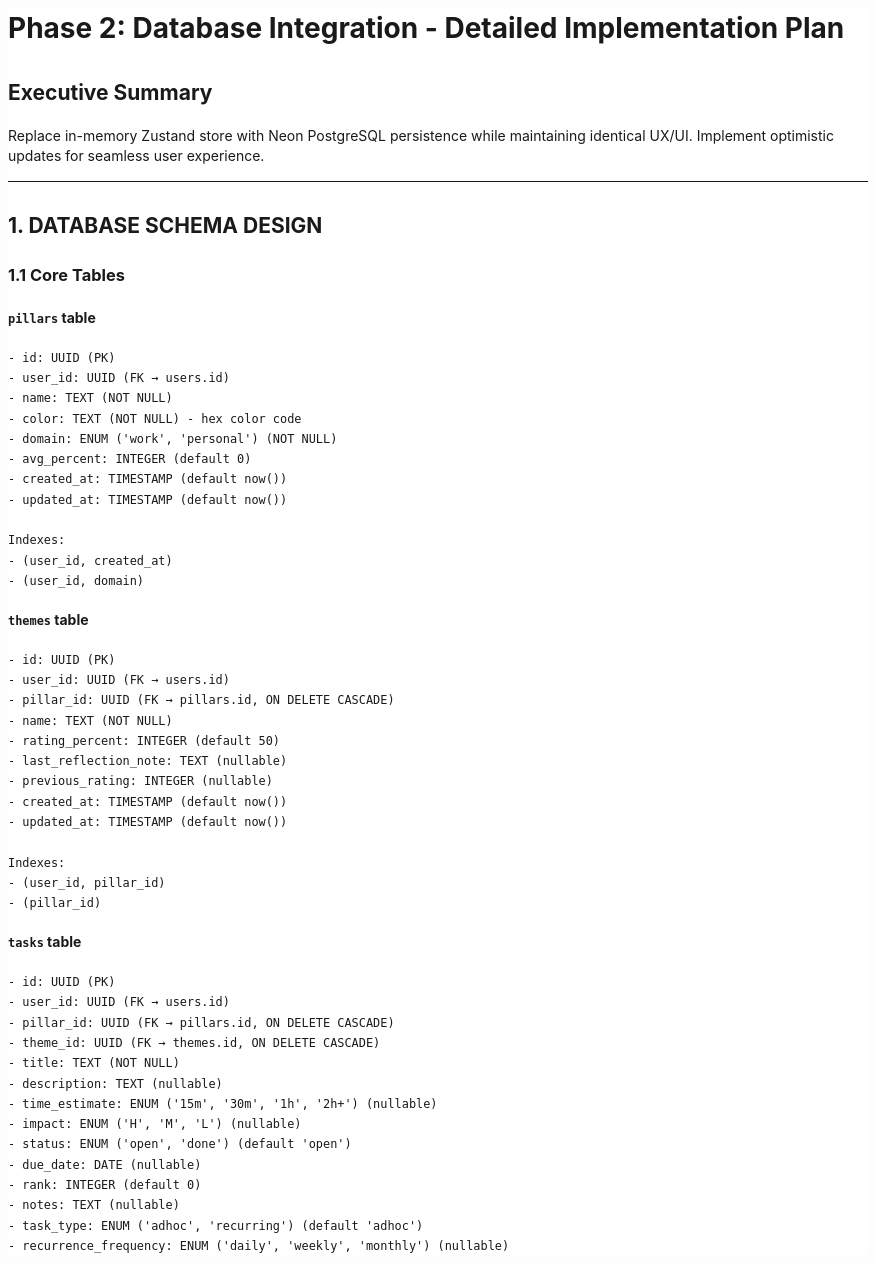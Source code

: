 # Phase 2: Database Integration - Detailed Implementation Plan

## Executive Summary
Replace in-memory Zustand store with Neon PostgreSQL persistence while maintaining identical UX/UI. Implement optimistic updates for seamless user experience.

---

## 1. DATABASE SCHEMA DESIGN

### 1.1 Core Tables

#### `pillars` table
```
- id: UUID (PK)
- user_id: UUID (FK → users.id)
- name: TEXT (NOT NULL)
- color: TEXT (NOT NULL) - hex color code
- domain: ENUM ('work', 'personal') (NOT NULL)
- avg_percent: INTEGER (default 0)
- created_at: TIMESTAMP (default now())
- updated_at: TIMESTAMP (default now())

Indexes:
- (user_id, created_at)
- (user_id, domain)
```

#### `themes` table
```
- id: UUID (PK)
- user_id: UUID (FK → users.id)
- pillar_id: UUID (FK → pillars.id, ON DELETE CASCADE)
- name: TEXT (NOT NULL)
- rating_percent: INTEGER (default 50)
- last_reflection_note: TEXT (nullable)
- previous_rating: INTEGER (nullable)
- created_at: TIMESTAMP (default now())
- updated_at: TIMESTAMP (default now())

Indexes:
- (user_id, pillar_id)
- (pillar_id)
```

#### `tasks` table
```
- id: UUID (PK)
- user_id: UUID (FK → users.id)
- pillar_id: UUID (FK → pillars.id, ON DELETE CASCADE)
- theme_id: UUID (FK → themes.id, ON DELETE CASCADE)
- title: TEXT (NOT NULL)
- description: TEXT (nullable)
- time_estimate: ENUM ('15m', '30m', '1h', '2h+') (nullable)
- impact: ENUM ('H', 'M', 'L') (nullable)
- status: ENUM ('open', 'done') (default 'open')
- due_date: DATE (nullable)
- rank: INTEGER (default 0)
- notes: TEXT (nullable)
- task_type: ENUM ('adhoc', 'recurring') (default 'adhoc')
- recurrence_frequency: ENUM ('daily', 'weekly', 'monthly') (nullable)
```